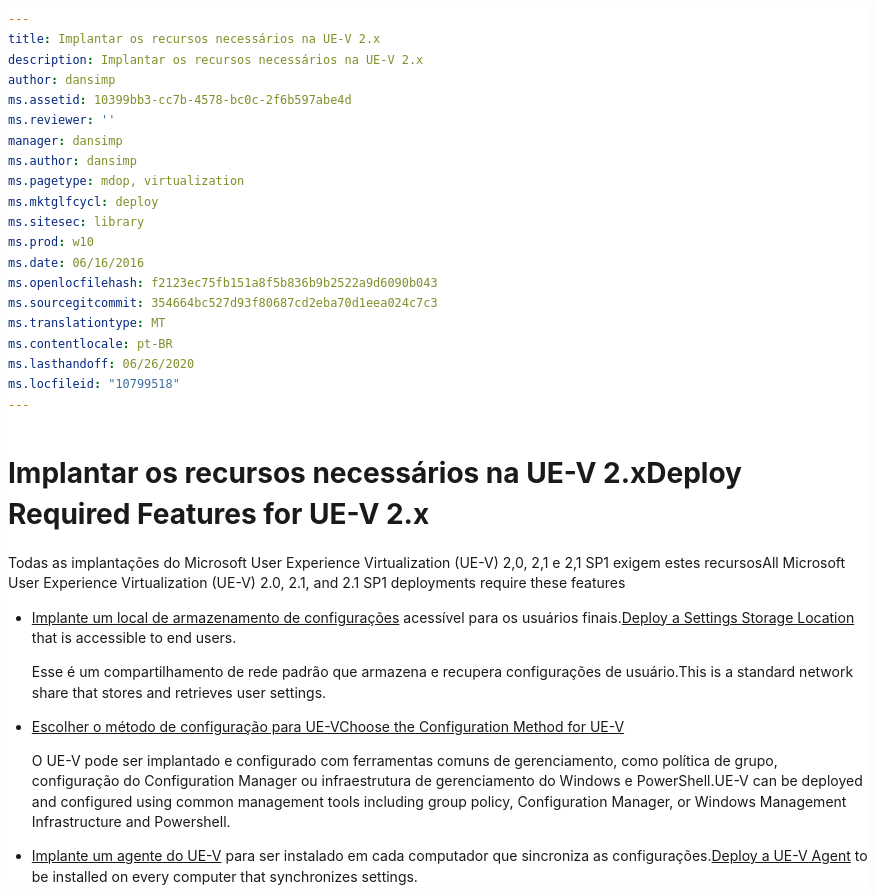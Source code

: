 ```yaml
---
title: Implantar os recursos necessários na UE-V 2.x
description: Implantar os recursos necessários na UE-V 2.x
author: dansimp
ms.assetid: 10399bb3-cc7b-4578-bc0c-2f6b597abe4d
ms.reviewer: ''
manager: dansimp
ms.author: dansimp
ms.pagetype: mdop, virtualization
ms.mktglfcycl: deploy
ms.sitesec: library
ms.prod: w10
ms.date: 06/16/2016
ms.openlocfilehash: f2123ec75fb151a8f5b836b9b2522a9d6090b043
ms.sourcegitcommit: 354664bc527d93f80687cd2eba70d1eea024c7c3
ms.translationtype: MT
ms.contentlocale: pt-BR
ms.lasthandoff: 06/26/2020
ms.locfileid: "10799518"
---
```

# <span data-ttu-id="c6616-103">Implantar os recursos necessários na UE-V 2.x</span><span class="sxs-lookup"><span data-stu-id="c6616-103">Deploy Required Features for UE-V 2.x</span></span>


<span data-ttu-id="c6616-104">Todas as implantações do Microsoft User Experience Virtualization (UE-V) 2,0, 2,1 e 2,1 SP1 exigem estes recursos</span><span class="sxs-lookup"><span data-stu-id="c6616-104">All Microsoft User Experience Virtualization (UE-V) 2.0, 2.1, and 2.1 SP1 deployments require these features</span></span>

-   <span data-ttu-id="c6616-105">[Implante um local de armazenamento de configurações](#ssl) acessível para os usuários finais.</span><span class="sxs-lookup"><span data-stu-id="c6616-105">[Deploy a Settings Storage Location](#ssl) that is accessible to end users.</span></span>

    <span data-ttu-id="c6616-106">Esse é um compartilhamento de rede padrão que armazena e recupera configurações de usuário.</span><span class="sxs-lookup"><span data-stu-id="c6616-106">This is a standard network share that stores and retrieves user settings.</span></span>

-   [<span data-ttu-id="c6616-107">Escolher o método de configuração para UE-V</span><span class="sxs-lookup"><span data-stu-id="c6616-107">Choose the Configuration Method for UE-V</span></span>](#config)

    <span data-ttu-id="c6616-108">O UE-V pode ser implantado e configurado com ferramentas comuns de gerenciamento, como política de grupo, configuração do Configuration Manager ou infraestrutura de gerenciamento do Windows e PowerShell.</span><span class="sxs-lookup"><span data-stu-id="c6616-108">UE-V can be deployed and configured using common management tools including group policy, Configuration Manager, or Windows Management Infrastructure and Powershell.</span></span>

-   <span data-ttu-id="c6616-109">[Implante um agente do UE-V](#agent) para ser instalado em cada computador que sincroniza as configurações.</span><span class="sxs-lookup"><span data-stu-id="c6616-109">[Deploy a UE-V Agent](#agent) to be installed on every computer that synchronizes settings.</span></span>
